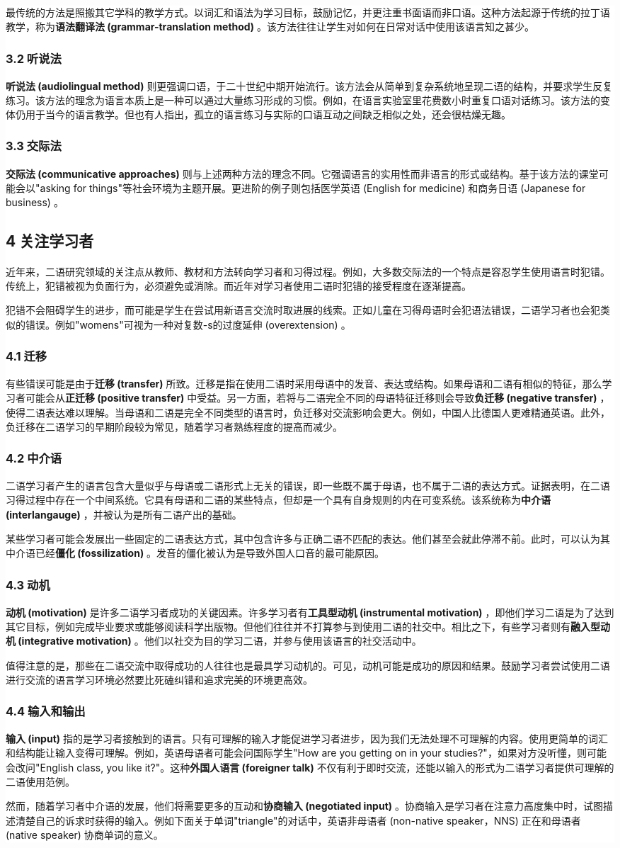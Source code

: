 最传统的方法是照搬其它学科的教学方式。以词汇和语法为学习目标，鼓励记忆，并更注重书面语而非口语。这种方法起源于传统的拉丁语教学，称为**语法翻译法 (grammar-translation method)** 。该方法往往让学生对如何在日常对话中使用该语言知之甚少。

### 3.2 听说法

**听说法 (audiolingual method)** 则更强调口语，于二十世纪中期开始流行。该方法会从简单到复杂系统地呈现二语的结构，并要求学生反复练习。该方法的理念为语言本质上是一种可以通过大量练习形成的习惯。例如，在语言实验室里花费数小时重复口语对话练习。该方法的变体仍用于当今的语言教学。但也有人指出，孤立的语言练习与实际的口语互动之间缺乏相似之处，还会很枯燥无趣。

### 3.3 交际法

**交际法 (communicative approaches)** 则与上述两种方法的理念不同。它强调语言的实用性而非语言的形式或结构。基于该方法的课堂可能会以"asking for things"等社会环境为主题开展。更进阶的例子则包括医学英语 (English for medicine) 和商务日语 (Japanese for business) 。

## 4 关注学习者

近年来，二语研究领域的关注点从教师、教材和方法转向学习者和习得过程。例如，大多数交际法的一个特点是容忍学生使用语言时犯错。传统上，犯错被视为负面行为，必须避免或消除。而近年对学习者使用二语时犯错的接受程度在逐渐提高。

犯错不会阻碍学生的进步，而可能是学生在尝试用新语言交流时取进展的线索。正如儿童在习得母语时会犯语法错误，二语学习者也会犯类似的错误。例如"womens"可视为一种对复数-s的过度延伸 (overextension) 。

### 4.1 迁移

有些错误可能是由于**迁移 (transfer)** 所致。迁移是指在使用二语时采用母语中的发音、表达或结构。如果母语和二语有相似的特征，那么学习者可能会从**正迁移 (positive transfer)** 中受益。另一方面，若将与二语完全不同的母语特征迁移则会导致**负迁移 (negative transfer)** ，使得二语表达难以理解。当母语和二语是完全不同类型的语言时，负迁移对交流影响会更大。例如，中国人比德国人更难精通英语。此外，负迁移在二语学习的早期阶段较为常见，随着学习者熟练程度的提高而减少。

### 4.2 中介语

二语学习者产生的语言包含大量似乎与母语或二语形式上无关的错误，即一些既不属于母语，也不属于二语的表达方式。证据表明，在二语习得过程中存在一个中间系统。它具有母语和二语的某些特点，但却是一个具有自身规则的内在可变系统。该系统称为**中介语 (interlangauge)** ，并被认为是所有二语产出的基础。

某些学习者可能会发展出一些固定的二语表达方式，其中包含许多与正确二语不匹配的表达。他们甚至会就此停滞不前。此时，可以认为其中介语已经**僵化 (fossilization)** 。发音的僵化被认为是导致外国人口音的最可能原因。

### 4.3 动机

**动机 (motivation)** 是许多二语学习者成功的关键因素。许多学习者有**工具型动机 (instrumental motivation)** ，即他们学习二语是为了达到其它目标，例如完成毕业要求或能够阅读科学出版物。但他们往往并不打算参与到使用二语的社交中。相比之下，有些学习者则有**融入型动机 (integrative motivation)** 。他们以社交为目的学习二语，并参与使用该语言的社交活动中。

值得注意的是，那些在二语交流中取得成功的人往往也是最具学习动机的。可见，动机可能是成功的原因和结果。鼓励学习者尝试使用二语进行交流的语言学习环境必然要比死磕纠错和追求完美的环境更高效。

### 4.4 输入和输出

**输入 (input)** 指的是学习者接触到的语言。只有可理解的输入才能促进学习者进步，因为我们无法处理不可理解的内容。使用更简单的词汇和结构能让输入变得可理解。例如，英语母语者可能会问国际学生"How are you getting on in your studies?"，如果对方没听懂，则可能会改问"English class, you like it?"。这种**外国人语言 (foreigner talk)** 不仅有利于即时交流，还能以输入的形式为二语学习者提供可理解的二语使用范例。

然而，随着学习者中介语的发展，他们将需要更多的互动和**协商输入 (negotiated input)** 。协商输入是学习者在注意力高度集中时，试图描述清楚自己的诉求时获得的输入。例如下面关于单词"triangle"的对话中，英语非母语者 (non-native speaker，NNS) 正在和母语者 (native speaker) 协商单词的意义。 
